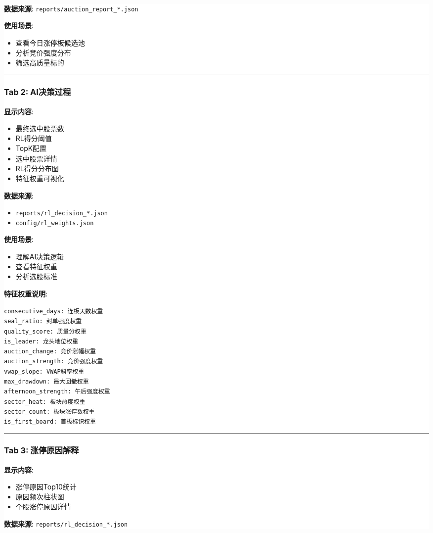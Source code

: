 **数据来源**: `reports/auction_report_*.json`

**使用场景**: 
- 查看今日涨停板候选池
- 分析竞价强度分布
- 筛选高质量标的

---

### Tab 2: AI决策过程

**显示内容**:
- 最终选中股票数
- RL得分阈值
- TopK配置
- 选中股票详情
- RL得分分布图
- 特征权重可视化

**数据来源**: 
- `reports/rl_decision_*.json`
- `config/rl_weights.json`

**使用场景**:
- 理解AI决策逻辑
- 查看特征权重
- 分析选股标准

**特征权重说明**:
```
consecutive_days: 连板天数权重
seal_ratio: 封单强度权重
quality_score: 质量分权重
is_leader: 龙头地位权重
auction_change: 竞价涨幅权重
auction_strength: 竞价强度权重
vwap_slope: VWAP斜率权重
max_drawdown: 最大回撤权重
afternoon_strength: 午后强度权重
sector_heat: 板块热度权重
sector_count: 板块涨停数权重
is_first_board: 首板标识权重
```

---

### Tab 3: 涨停原因解释

**显示内容**:
- 涨停原因Top10统计
- 原因频次柱状图
- 个股涨停原因详情

**数据来源**: `reports/rl_decision_*.json`

